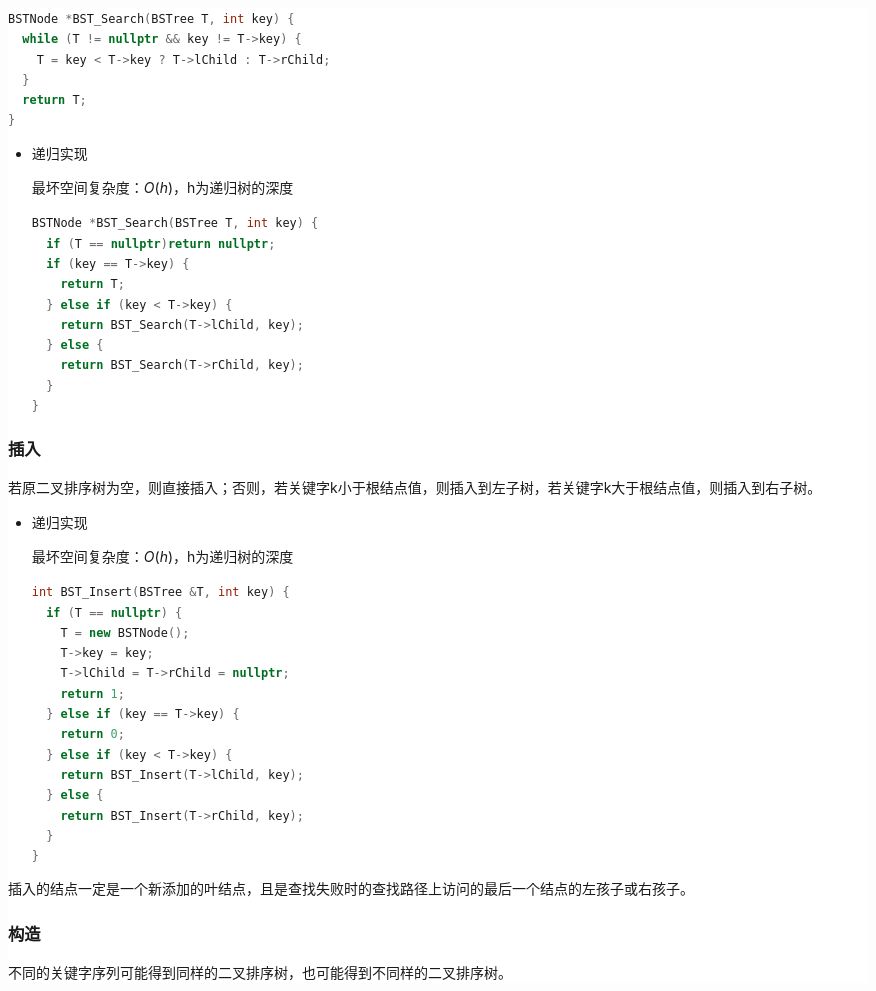   ```cpp
  BSTNode *BST_Search(BSTree T, int key) {
    while (T != nullptr && key != T->key) {
      T = key < T->key ? T->lChild : T->rChild;
    }
    return T;
  }
  ```

- 递归实现

  最坏空间复杂度：$O(h)$，h为递归树的深度

  ```cpp
  BSTNode *BST_Search(BSTree T, int key) {
    if (T == nullptr)return nullptr;
    if (key == T->key) {
      return T;
    } else if (key < T->key) {
      return BST_Search(T->lChild, key);
    } else {
      return BST_Search(T->rChild, key);
    }
  }
  ```

### 插入

若原二叉排序树为空，则直接插入；否则，若关键字k小于根结点值，则插入到左子树，若关键字k大于根结点值，则插入到右子树。

- 递归实现

  最坏空间复杂度：$O(h)$，h为递归树的深度

  ```cpp
  int BST_Insert(BSTree &T, int key) {
    if (T == nullptr) {
      T = new BSTNode();
      T->key = key;
      T->lChild = T->rChild = nullptr;
      return 1;
    } else if (key == T->key) {
      return 0;
    } else if (key < T->key) {
      return BST_Insert(T->lChild, key);
    } else {
      return BST_Insert(T->rChild, key);
    }
  }
  ```

插入的结点一定是一个新添加的叶结点，且是查找失败时的查找路径上访问的最后一个结点的左孩子或右孩子。

### 构造

不同的关键字序列可能得到同样的二叉排序树，也可能得到不同样的二叉排序树。
